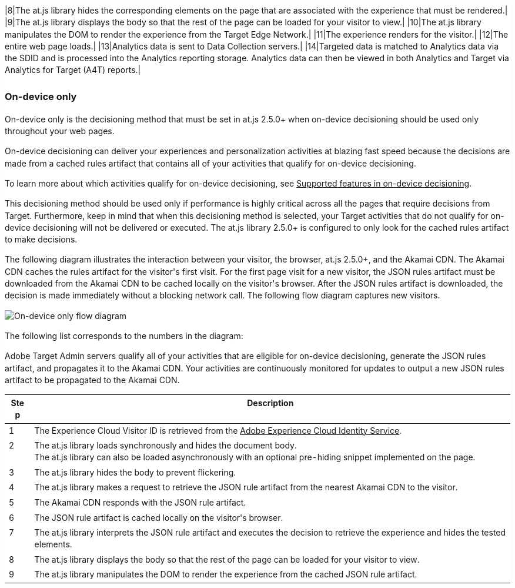 |8|The at.js library hides the corresponding elements on the page that are associated with the experience that must be rendered.|
|9|The at.js library displays the body so that the rest of the page can be loaded for your visitor to view.|
|10|The at.js library manipulates the DOM to render the experience from the Target Edge Network.|
|11|The experience renders for the visitor.|
|12|The entire web page loads.|
|13|Analytics data is sent to Data Collection servers.| 
|14|Targeted data is matched to Analytics data via the SDID and is processed into the Analytics reporting storage. Analytics data can then be viewed in both Analytics and Target via Analytics for Target (A4T) reports.|

### On-device only

On-device only is the decisioning method that must be set in at.js 2.5.0+ when on-device decisioning should be used only throughout your web pages. 

On-device decisioning can deliver your experiences and personalization activities at blazing fast speed because the decisions are made from a cached rules artifact that contains all of your activities that qualify for on-device decisioning. 

To learn more about which activities qualify for on-device decisioning, see [Supported features in on-device decisioning](/src/pages/implement/client-side/atjs/on-device-decisioning/supported-features.md). 

This decisioning method should be used only if performance is highly critical across all the pages that require decisions from Target. Furthermore, keep in mind that when this decisioning method is selected, your Target activities that do not qualify for on-device decisioning will not be delivered or executed. The at.js library 2.5.0+ is configured to only look for the cached rules artifact to make decisions.  

The following diagram illustrates the interaction between your visitor, the browser, at.js 2.5.0+, and the Akamai CDN. The Akamai CDN caches the rules artifact for the visitor's first visit. For the first page visit for a new visitor, the JSON rules artifact must be downloaded from the Akamai CDN to be cached locally on the visitor's browser. After the JSON rules artifact is downloaded, the decision is made immediately without a blocking network call. The following flow diagram captures new visitors.

![On-device only flow diagram](/assets/on-device-only.png)

The following list corresponds to the numbers in the diagram:

<InlineAlert variant="info" slots="text"/>

Adobe Target Admin servers qualify all of your activities that are eligible for on-device decisioning, generate the JSON rules artifact, and propagates it to the Akamai CDN. Your activities are continuously monitored for updates to output a new JSON rules artifact to be propagated to the Akamai CDN.

|Step|Description|
| --- | --- |
|1|The Experience Cloud Visitor ID is retrieved from the [Adobe Experience Cloud Identity Service](https://experienceleague.adobe.com/docs/id-service/using/home.html).|
|2|The at.js library loads synchronously and hides the document body.<br />The at.js library can also be loaded asynchronously with an optional pre-hiding snippet implemented on the page.|
|3|The at.js library hides the body to prevent flickering.|
|4|The at.js library makes a request to retrieve the JSON rule artifact from the nearest Akamai CDN to the visitor.|
|5|The Akamai CDN responds with the JSON rule artifact.|
|6|The JSON rule artifact is cached locally on the visitor's browser.|
|7|The at.js library interprets the JSON rule artifact and executes the decision to retrieve the experience and hides the tested elements.|
|8|The at.js library displays the body so that the rest of the page can be loaded for your visitor to view.|
|9|The at.js library manipulates the DOM to render the experience from the cached JSON rule artifact.|